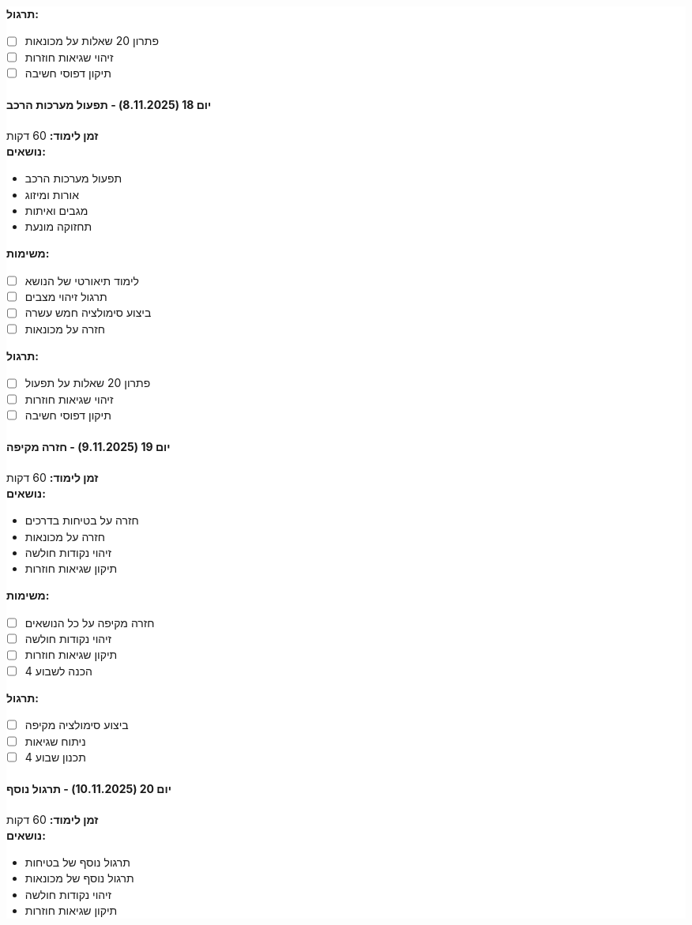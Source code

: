 **תרגול:**

- [ ] פתרון 20 שאלות על מכונאות
- [ ] זיהוי שגיאות חוזרות
- [ ] תיקון דפוסי חשיבה

#### יום 18 (8.11.2025) - תפעול מערכות הרכב

**זמן לימוד:** 60 דקות  
**נושאים:**

- תפעול מערכות הרכב
- אורות ומיזוג
- מגבים ואיתות
- תחזוקה מונעת

**משימות:**

- [ ] לימוד תיאורטי של הנושא
- [ ] תרגול זיהוי מצבים
- [ ] ביצוע סימולציה חמש עשרה
- [ ] חזרה על מכונאות

**תרגול:**

- [ ] פתרון 20 שאלות על תפעול
- [ ] זיהוי שגיאות חוזרות
- [ ] תיקון דפוסי חשיבה

#### יום 19 (9.11.2025) - חזרה מקיפה

**זמן לימוד:** 60 דקות  
**נושאים:**

- חזרה על בטיחות בדרכים
- חזרה על מכונאות
- זיהוי נקודות חולשה
- תיקון שגיאות חוזרות

**משימות:**

- [ ] חזרה מקיפה על כל הנושאים
- [ ] זיהוי נקודות חולשה
- [ ] תיקון שגיאות חוזרות
- [ ] הכנה לשבוע 4

**תרגול:**

- [ ] ביצוע סימולציה מקיפה
- [ ] ניתוח שגיאות
- [ ] תכנון שבוע 4

#### יום 20 (10.11.2025) - תרגול נוסף

**זמן לימוד:** 60 דקות  
**נושאים:**

- תרגול נוסף של בטיחות
- תרגול נוסף של מכונאות
- זיהוי נקודות חולשה
- תיקון שגיאות חוזרות
